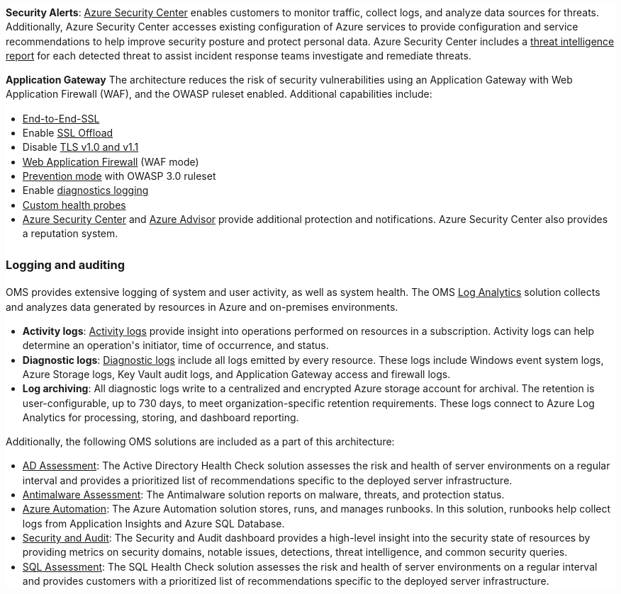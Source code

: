 **Security Alerts**: [Azure Security Center](https://docs.microsoft.com/azure/security-center/security-center-intro) enables customers to monitor traffic, collect logs, and analyze data sources for threats. Additionally, Azure Security Center accesses existing configuration of Azure services to provide configuration and service recommendations to help improve security posture and protect personal data. Azure Security Center includes a [threat intelligence report](https://docs.microsoft.com/azure/security-center/security-center-threat-report) for each detected threat to assist incident response teams investigate and remediate threats.

**Application Gateway**
The architecture reduces the risk of security vulnerabilities using an Application Gateway with Web Application Firewall (WAF), and the OWASP ruleset enabled. Additional capabilities include:

- [End-to-End-SSL](https://docs.microsoft.com/azure/application-gateway/application-gateway-end-to-end-ssl-powershell)
- Enable [SSL Offload](https://docs.microsoft.com/azure/application-gateway/application-gateway-ssl-portal)
- Disable [TLS v1.0 and v1.1](https://docs.microsoft.com/azure/application-gateway/application-gateway-end-to-end-ssl-powershell)
- [Web Application Firewall](https://docs.microsoft.com/azure/application-gateway/application-gateway-web-application-firewall-overview) (WAF mode)
- [Prevention mode](https://docs.microsoft.com/azure/application-gateway/application-gateway-web-application-firewall-portal) with OWASP 3.0 ruleset
- Enable [diagnostics logging](https://docs.microsoft.com/azure/application-gateway/application-gateway-diagnostics)
- [Custom health probes](https://docs.microsoft.com/azure/application-gateway/application-gateway-create-gateway-portal)
- [Azure Security Center](https://azure.microsoft.com/services/security-center) and [Azure Advisor](https://docs.microsoft.com/azure/advisor/advisor-security-recommendations) provide additional protection and notifications. Azure Security Center also provides a reputation system.

### Logging and auditing

OMS provides extensive logging of system and user activity, as well as system health. The OMS [Log Analytics](https://azure.microsoft.com/services/log-analytics/) solution collects and analyzes data generated by resources in Azure and on-premises environments.
- **Activity logs**: [Activity logs](https://docs.microsoft.com/azure/monitoring-and-diagnostics/monitoring-overview-activity-logs) provide insight into operations performed on resources in a subscription. Activity logs can help determine an operation's initiator, time of occurrence, and status.
- **Diagnostic logs**: [Diagnostic logs](https://docs.microsoft.com/azure/monitoring-and-diagnostics/monitoring-overview-of-diagnostic-logs) include all logs emitted by every resource. These logs include Windows event system logs, Azure Storage logs, Key Vault audit logs, and Application Gateway access and firewall logs.
- **Log archiving**: All diagnostic logs write to a centralized and encrypted Azure storage account for archival. The retention is user-configurable, up to 730 days, to meet organization-specific retention requirements. These logs connect to Azure Log Analytics for processing, storing, and dashboard reporting.

Additionally, the following OMS solutions are included as a part of this architecture:
-	[AD Assessment](https://docs.microsoft.com/azure/log-analytics/log-analytics-ad-assessment): The Active Directory Health Check solution assesses the risk and health of server environments on a regular interval and provides a prioritized list of recommendations specific to the deployed server infrastructure.
-	[Antimalware Assessment](https://docs.microsoft.com/azure/log-analytics/log-analytics-malware): The Antimalware solution reports on malware, threats, and protection status.
-	[Azure Automation](https://docs.microsoft.com/azure/automation/automation-hybrid-runbook-worker): The Azure Automation solution stores, runs, and manages runbooks. In this solution, runbooks help collect logs from Application Insights and Azure SQL Database.
-	[Security and Audit](https://docs.microsoft.com/azure/operations-management-suite/oms-security-getting-started): The Security and Audit dashboard provides a high-level insight into the security state of resources by providing metrics on security domains, notable issues, detections, threat intelligence, and common security queries.
-	[SQL Assessment](https://docs.microsoft.com/azure/log-analytics/log-analytics-sql-assessment): The SQL Health Check solution assesses the risk and health of server environments on a regular interval and provides customers with a prioritized list of recommendations specific to the deployed server infrastructure.